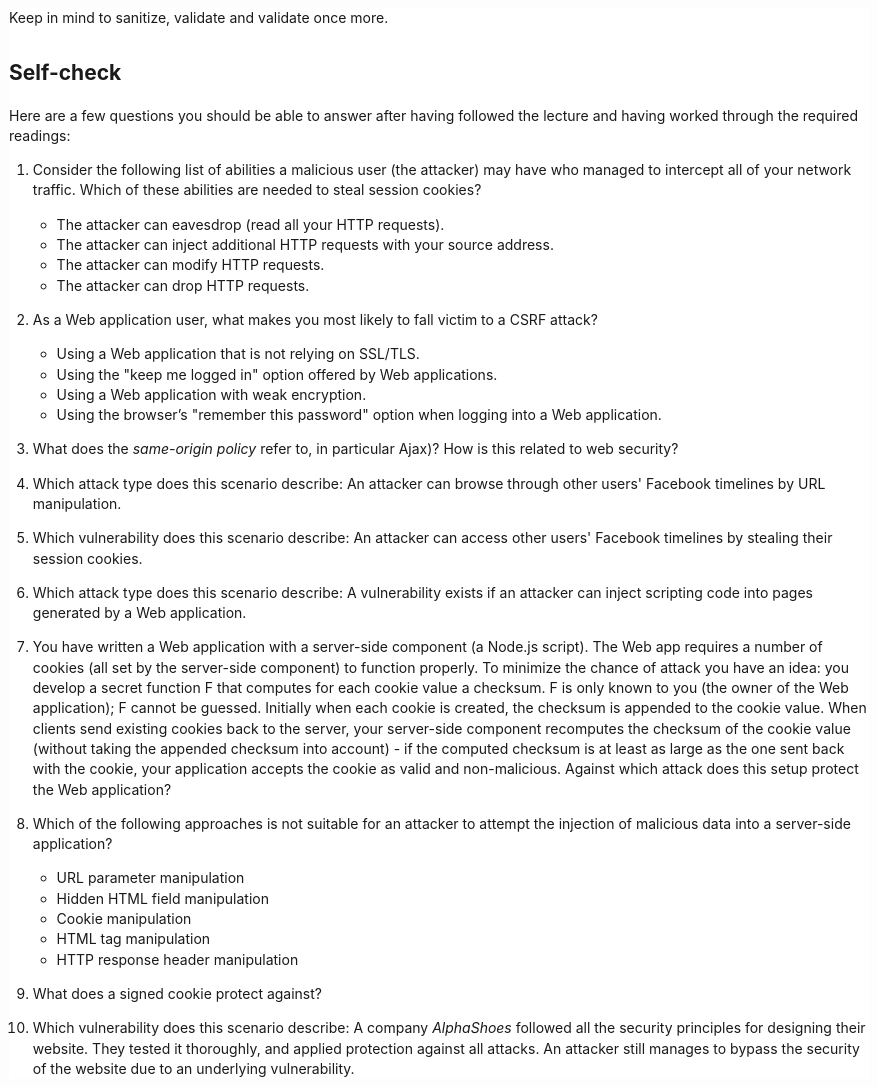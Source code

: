 Keep in mind to sanitize, validate and validate once more.

## Self-check

Here are a few questions you should be able to answer after having followed the lecture and having worked through the required readings:

1. Consider the following list of abilities a malicious user (the attacker) may have who managed to intercept all of your network traffic. Which of these abilities are needed to steal session cookies?
    - The attacker can eavesdrop (read all your HTTP requests).
    - The attacker can inject additional HTTP requests with your source address.
    - The attacker can modify HTTP requests.
    - The attacker can drop HTTP requests.

2. As a Web application user, what makes you most likely to fall victim to a CSRF attack?
    - Using a Web application that is not relying on SSL/TLS.
    - Using the "keep me logged in" option offered by Web applications.
    - Using a Web application with weak encryption.
    - Using the browser’s "remember this password" option when logging into a Web application.

3. What does the *same-origin policy* refer to, in particular Ajax)? How is this related to web security?

4. Which attack type does this scenario describe: An attacker can browse through other users' Facebook timelines by URL manipulation.

5. Which vulnerability does this scenario describe: An attacker can access other users' Facebook timelines by stealing their session cookies.

6. Which attack type does this scenario describe: A vulnerability exists if an attacker can inject scripting code into pages generated by a Web application.

7. You have written a Web application with a server-side component (a Node.js script). The Web app requires a number of cookies (all set by the server-side component) to function properly. To minimize the chance of attack you have an idea: you develop a secret function F that computes for each cookie value a checksum. F is only known to you (the owner of the Web application); F cannot be guessed. Initially when each cookie is created, the checksum is appended to the cookie value. When clients send existing cookies back to the server, your server-side component recomputes the checksum of the cookie value (without taking the appended checksum into account) - if the computed checksum is at least as large as the one sent back with the cookie, your application accepts the cookie as valid and non-malicious. Against which attack does this setup protect the Web application?

8. Which of the following approaches is not suitable for an attacker to attempt the injection of malicious data into a server-side application?
    - URL parameter manipulation
    - Hidden HTML field manipulation
    - Cookie manipulation
    - HTML tag manipulation
    - HTTP response header manipulation
  
9. What does a signed cookie protect against?

10.  Which vulnerability does this scenario describe: A company *AlphaShoes* followed all the security principles for designing their website. They tested it thoroughly, and applied protection against all attacks. An attacker still manages to bypass the security of the website due to an underlying vulnerability.  
